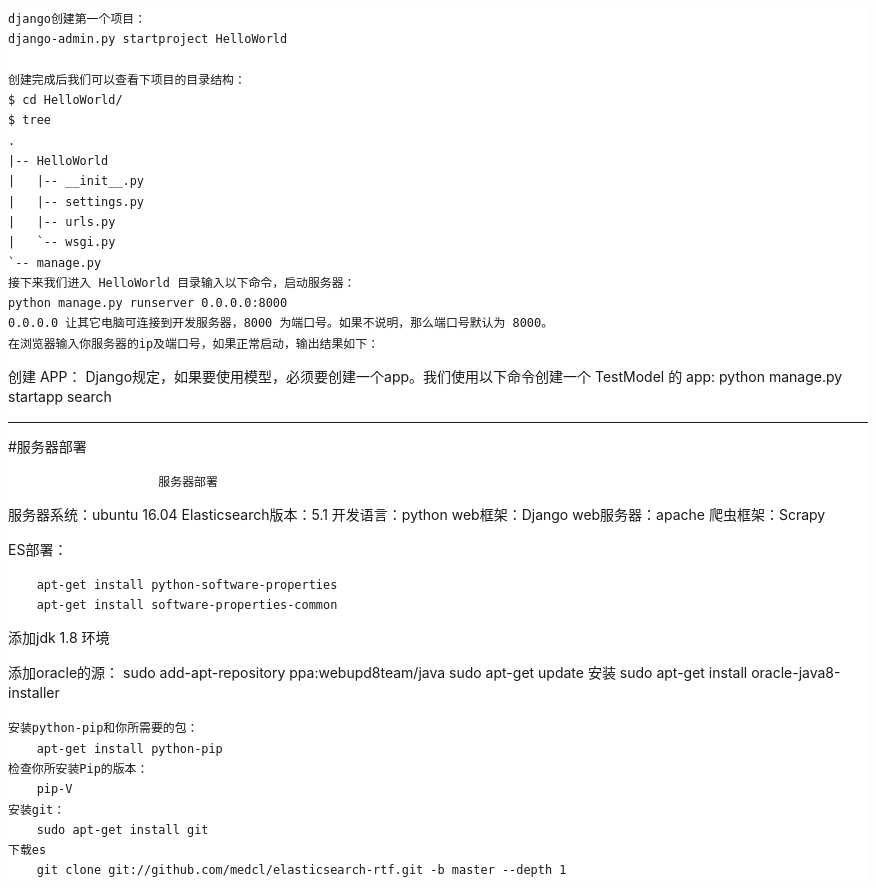     django创建第一个项目：
    django-admin.py startproject HelloWorld

    创建完成后我们可以查看下项目的目录结构：
    $ cd HelloWorld/
    $ tree
    .
    |-- HelloWorld
    |   |-- __init__.py
    |   |-- settings.py
    |   |-- urls.py
    |   `-- wsgi.py
    `-- manage.py
    接下来我们进入 HelloWorld 目录输入以下命令，启动服务器：
    python manage.py runserver 0.0.0.0:8000
    0.0.0.0 让其它电脑可连接到开发服务器，8000 为端口号。如果不说明，那么端口号默认为 8000。
    在浏览器输入你服务器的ip及端口号，如果正常启动，输出结果如下：


创建 APP：
Django规定，如果要使用模型，必须要创建一个app。我们使用以下命令创建一个 TestModel 的 app:
python manage.py startapp search

--------------------------------------------------------------------------------

#服务器部署

                         服务器部署
服务器系统：ubuntu 16.04
Elasticsearch版本：5.1
开发语言：python
web框架：Django
web服务器：apache
爬虫框架：Scrapy


ES部署：	
		

 		apt-get install python-software-properties 
		apt-get install software-properties-common 

添加jdk 1.8 环境

   添加oracle的源：
		sudo add-apt-repository ppa:webupd8team/java
		sudo apt-get update
	安装
		sudo apt-get install oracle-java8-installer

	安装python-pip和你所需要的包：
		apt-get install python-pip
	检查你所安装Pip的版本：
		pip-V
	安装git：
		sudo apt-get install git
	下载es
		git clone git://github.com/medcl/elasticsearch-rtf.git -b master --depth 1
